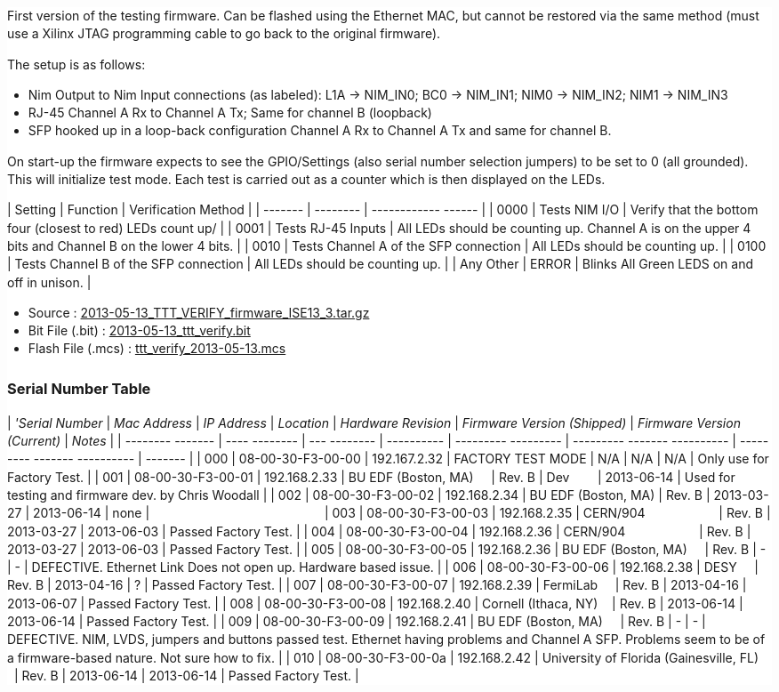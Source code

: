 First version of the testing firmware. Can be flashed using the Ethernet MAC, but cannot be restored via the same method (must use a Xilinx JTAG programming cable to go back to the original firmware).

The setup is as follows:
 * Nim Output to Nim Input connections (as labeled): L1A -> NIM_IN0; BC0 -> NIM_IN1; NIM0 -> NIM_IN2; NIM1 -> NIM_IN3
 * RJ-45 Channel A Rx to Channel A Tx; Same for channel B (loopback)
 * SFP hooked up in a loop-back configuration Channel A Rx to Channel A Tx and same for channel B.

On start-up the firmware expects to see the GPIO/Settings (also serial number selection jumpers) to be set to 0 (all grounded). This will initialize test mode. Each test is carried out as a counter which is then displayed on the LEDs.


| Setting   | Function | Verification Method |
| -------   | -------- | ------------ ------ |
| 0000      | Tests NIM I/O | Verify that the bottom four (closest to red) LEDs count up/ |
| 0001      | Tests RJ-45 Inputs | All LEDs should be counting up. Channel A is on the upper 4 bits and Channel B on the lower 4 bits. |
| 0010      | Tests Channel A of the SFP connection | All LEDs should be counting up. |
| 0100      | Tests Channel B of the SFP connection | All LEDs should be counting up. |
| Any Other | ERROR | Blinks All Green LEDS on and off in unison. |

 * Source : [2013-05-13_TTT_VERIFY_firmware_ISE13_3.tar.gz](http://ohm.bu.edu/~cwoodall/TTT/firmware/archive/2013-05-13_TTT_VERIFY_firmware_ISE13_3.tar.gz)
 * Bit File (.bit) : [2013-05-13_ttt_verify.bit](http://ohm.bu.edu/~cwoodall/TTT/firmware/bit_files/2013-05-13_ttt_verify.bit)
 * Flash File (.mcs) : [ttt_verify_2013-05-13.mcs](http://ohm.bu.edu/~cwoodall/TTT/firmware/flash/ttt_verify_2013-05-13.mcs)


### Serial Number Table


| *'Serial Number* | *Mac Address* | *IP Address* | *Location* | *Hardware Revision* | *Firmware Version (Shipped)* | *Firmware Version (Current)* | *Notes* |
| -------- ------- | ---- -------- | --- -------- | ---------- | --------- --------- | --------- ------- ---------- | --------- ------- ---------- | ------- |
| 000 | 08-00-30-F3-00-00 | 192.167.2.32 | FACTORY TEST MODE | N/A | N/A | N/A | Only use for Factory Test. |
| 001 | 08-00-30-F3-00-01 | 192.168.2.33 | BU EDF (Boston, MA)     | Rev. B | Dev        | 2013-06-14 | Used for testing and firmware dev. by Chris Woodall |
| 002 | 08-00-30-F3-00-02 | 192.168.2.34 | BU EDF (Boston, MA) | Rev. B | 2013-03-27 | 2013-06-14 | none |                                                 
| 003 | 08-00-30-F3-00-03 | 192.168.2.35 | CERN/904                     | Rev. B | 2013-03-27 | 2013-06-03 | Passed Factory Test. |
| 004 | 08-00-30-F3-00-04 | 192.168.2.36 | CERN/904                     | Rev. B | 2013-03-27 | 2013-06-03 | Passed Factory Test. |
| 005 | 08-00-30-F3-00-05 | 192.168.2.36 | BU EDF (Boston, MA)     | Rev. B | - | - | DEFECTIVE. Ethernet Link Does not open up. Hardware based issue. |
| 006 | 08-00-30-F3-00-06 | 192.168.2.38 | DESY     | Rev. B | 2013-04-16 | ? | Passed Factory Test. |
| 007 | 08-00-30-F3-00-07 | 192.168.2.39 | FermiLab      | Rev. B | 2013-04-16 | 2013-06-07 | Passed Factory Test. |
| 008 | 08-00-30-F3-00-08 | 192.168.2.40 | Cornell (Ithaca, NY)    | Rev. B | 2013-06-14 | 2013-06-14 | Passed Factory Test. |
| 009 | 08-00-30-F3-00-09 | 192.168.2.41 | BU EDF (Boston, MA)     | Rev. B | - | - | DEFECTIVE. NIM, LVDS, jumpers and buttons passed test. Ethernet having problems and Channel A SFP. Problems seem to be of a firmware-based nature. Not sure how to fix. |
| 010 | 08-00-30-F3-00-0a | 192.168.2.42 | University of Florida (Gainesville, FL)     | Rev. B | 2013-06-14 | 2013-06-14 | Passed Factory Test. |
